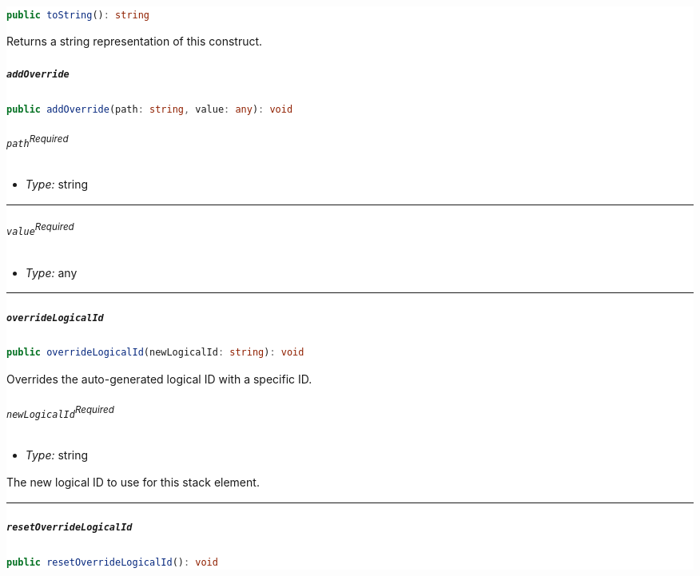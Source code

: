 ```typescript
public toString(): string
```

Returns a string representation of this construct.

##### `addOverride` <a name="addOverride" id="@cdktf/provider-opc.dataOpcComputeIpReservation.DataOpcComputeIpReservation.addOverride"></a>

```typescript
public addOverride(path: string, value: any): void
```

###### `path`<sup>Required</sup> <a name="path" id="@cdktf/provider-opc.dataOpcComputeIpReservation.DataOpcComputeIpReservation.addOverride.parameter.path"></a>

- *Type:* string

---

###### `value`<sup>Required</sup> <a name="value" id="@cdktf/provider-opc.dataOpcComputeIpReservation.DataOpcComputeIpReservation.addOverride.parameter.value"></a>

- *Type:* any

---

##### `overrideLogicalId` <a name="overrideLogicalId" id="@cdktf/provider-opc.dataOpcComputeIpReservation.DataOpcComputeIpReservation.overrideLogicalId"></a>

```typescript
public overrideLogicalId(newLogicalId: string): void
```

Overrides the auto-generated logical ID with a specific ID.

###### `newLogicalId`<sup>Required</sup> <a name="newLogicalId" id="@cdktf/provider-opc.dataOpcComputeIpReservation.DataOpcComputeIpReservation.overrideLogicalId.parameter.newLogicalId"></a>

- *Type:* string

The new logical ID to use for this stack element.

---

##### `resetOverrideLogicalId` <a name="resetOverrideLogicalId" id="@cdktf/provider-opc.dataOpcComputeIpReservation.DataOpcComputeIpReservation.resetOverrideLogicalId"></a>

```typescript
public resetOverrideLogicalId(): void
```
